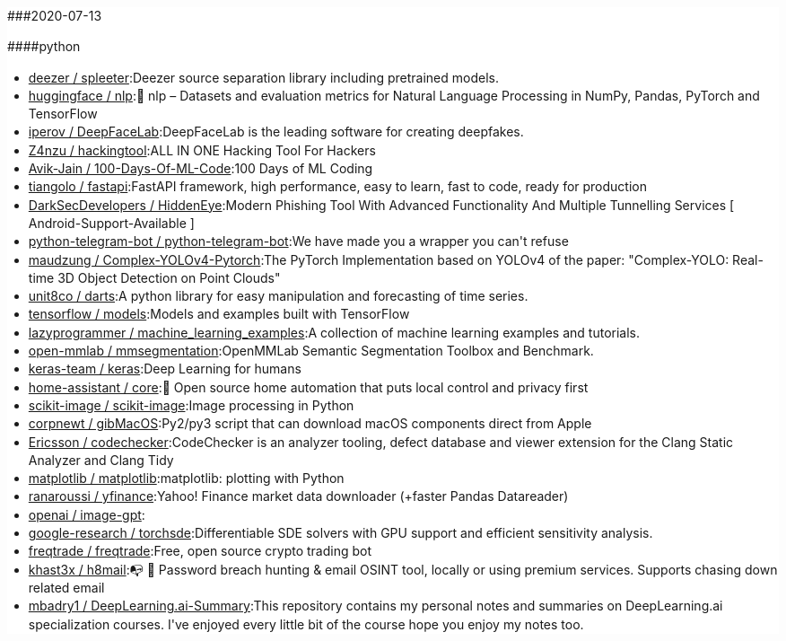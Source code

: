 ###2020-07-13

####python
* [deezer / spleeter](https://github.com/deezer/spleeter):Deezer source separation library including pretrained models.
* [huggingface / nlp](https://github.com/huggingface/nlp):🤗 nlp – Datasets and evaluation metrics for Natural Language Processing in NumPy, Pandas, PyTorch and TensorFlow
* [iperov / DeepFaceLab](https://github.com/iperov/DeepFaceLab):DeepFaceLab is the leading software for creating deepfakes.
* [Z4nzu / hackingtool](https://github.com/Z4nzu/hackingtool):ALL IN ONE Hacking Tool For Hackers
* [Avik-Jain / 100-Days-Of-ML-Code](https://github.com/Avik-Jain/100-Days-Of-ML-Code):100 Days of ML Coding
* [tiangolo / fastapi](https://github.com/tiangolo/fastapi):FastAPI framework, high performance, easy to learn, fast to code, ready for production
* [DarkSecDevelopers / HiddenEye](https://github.com/DarkSecDevelopers/HiddenEye):Modern Phishing Tool With Advanced Functionality And Multiple Tunnelling Services [ Android-Support-Available ]
* [python-telegram-bot / python-telegram-bot](https://github.com/python-telegram-bot/python-telegram-bot):We have made you a wrapper you can't refuse
* [maudzung / Complex-YOLOv4-Pytorch](https://github.com/maudzung/Complex-YOLOv4-Pytorch):The PyTorch Implementation based on YOLOv4 of the paper: "Complex-YOLO: Real-time 3D Object Detection on Point Clouds"
* [unit8co / darts](https://github.com/unit8co/darts):A python library for easy manipulation and forecasting of time series.
* [tensorflow / models](https://github.com/tensorflow/models):Models and examples built with TensorFlow
* [lazyprogrammer / machine_learning_examples](https://github.com/lazyprogrammer/machine_learning_examples):A collection of machine learning examples and tutorials.
* [open-mmlab / mmsegmentation](https://github.com/open-mmlab/mmsegmentation):OpenMMLab Semantic Segmentation Toolbox and Benchmark.
* [keras-team / keras](https://github.com/keras-team/keras):Deep Learning for humans
* [home-assistant / core](https://github.com/home-assistant/core):🏡 Open source home automation that puts local control and privacy first
* [scikit-image / scikit-image](https://github.com/scikit-image/scikit-image):Image processing in Python
* [corpnewt / gibMacOS](https://github.com/corpnewt/gibMacOS):Py2/py3 script that can download macOS components direct from Apple
* [Ericsson / codechecker](https://github.com/Ericsson/codechecker):CodeChecker is an analyzer tooling, defect database and viewer extension for the Clang Static Analyzer and Clang Tidy
* [matplotlib / matplotlib](https://github.com/matplotlib/matplotlib):matplotlib: plotting with Python
* [ranaroussi / yfinance](https://github.com/ranaroussi/yfinance):Yahoo! Finance market data downloader (+faster Pandas Datareader)
* [openai / image-gpt](https://github.com/openai/image-gpt):
* [google-research / torchsde](https://github.com/google-research/torchsde):Differentiable SDE solvers with GPU support and efficient sensitivity analysis.
* [freqtrade / freqtrade](https://github.com/freqtrade/freqtrade):Free, open source crypto trading bot
* [khast3x / h8mail](https://github.com/khast3x/h8mail):📭 🔎 Password breach hunting & email OSINT tool, locally or using premium services. Supports chasing down related email
* [mbadry1 / DeepLearning.ai-Summary](https://github.com/mbadry1/DeepLearning.ai-Summary):This repository contains my personal notes and summaries on DeepLearning.ai specialization courses. I've enjoyed every little bit of the course hope you enjoy my notes too.

